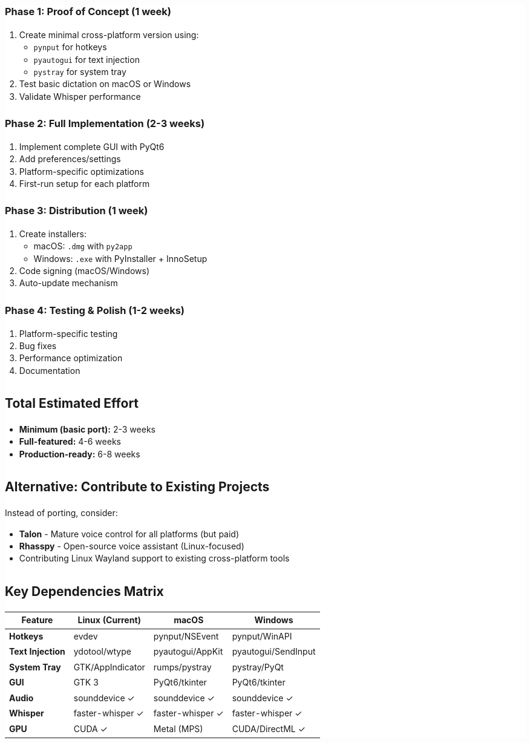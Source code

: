 ### Phase 1: Proof of Concept (1 week)
1. Create minimal cross-platform version using:
   - `pynput` for hotkeys
   - `pyautogui` for text injection
   - `pystray` for system tray
2. Test basic dictation on macOS or Windows
3. Validate Whisper performance

### Phase 2: Full Implementation (2-3 weeks)
1. Implement complete GUI with PyQt6
2. Add preferences/settings
3. Platform-specific optimizations
4. First-run setup for each platform

### Phase 3: Distribution (1 week)
1. Create installers:
   - macOS: `.dmg` with `py2app`
   - Windows: `.exe` with PyInstaller + InnoSetup
2. Code signing (macOS/Windows)
3. Auto-update mechanism

### Phase 4: Testing & Polish (1-2 weeks)
1. Platform-specific testing
2. Bug fixes
3. Performance optimization
4. Documentation

## Total Estimated Effort

- **Minimum (basic port):** 2-3 weeks
- **Full-featured:** 4-6 weeks
- **Production-ready:** 6-8 weeks

## Alternative: Contribute to Existing Projects

Instead of porting, consider:
- **Talon** - Mature voice control for all platforms (but paid)
- **Rhasspy** - Open-source voice assistant (Linux-focused)
- Contributing Linux Wayland support to existing cross-platform tools

## Key Dependencies Matrix

| Feature | Linux (Current) | macOS | Windows |
|---------|----------------|-------|---------|
| **Hotkeys** | evdev | pynput/NSEvent | pynput/WinAPI |
| **Text Injection** | ydotool/wtype | pyautogui/AppKit | pyautogui/SendInput |
| **System Tray** | GTK/AppIndicator | rumps/pystray | pystray/PyQt |
| **GUI** | GTK 3 | PyQt6/tkinter | PyQt6/tkinter |
| **Audio** | sounddevice ✓ | sounddevice ✓ | sounddevice ✓ |
| **Whisper** | faster-whisper ✓ | faster-whisper ✓ | faster-whisper ✓ |
| **GPU** | CUDA ✓ | Metal (MPS) | CUDA/DirectML ✓ |
